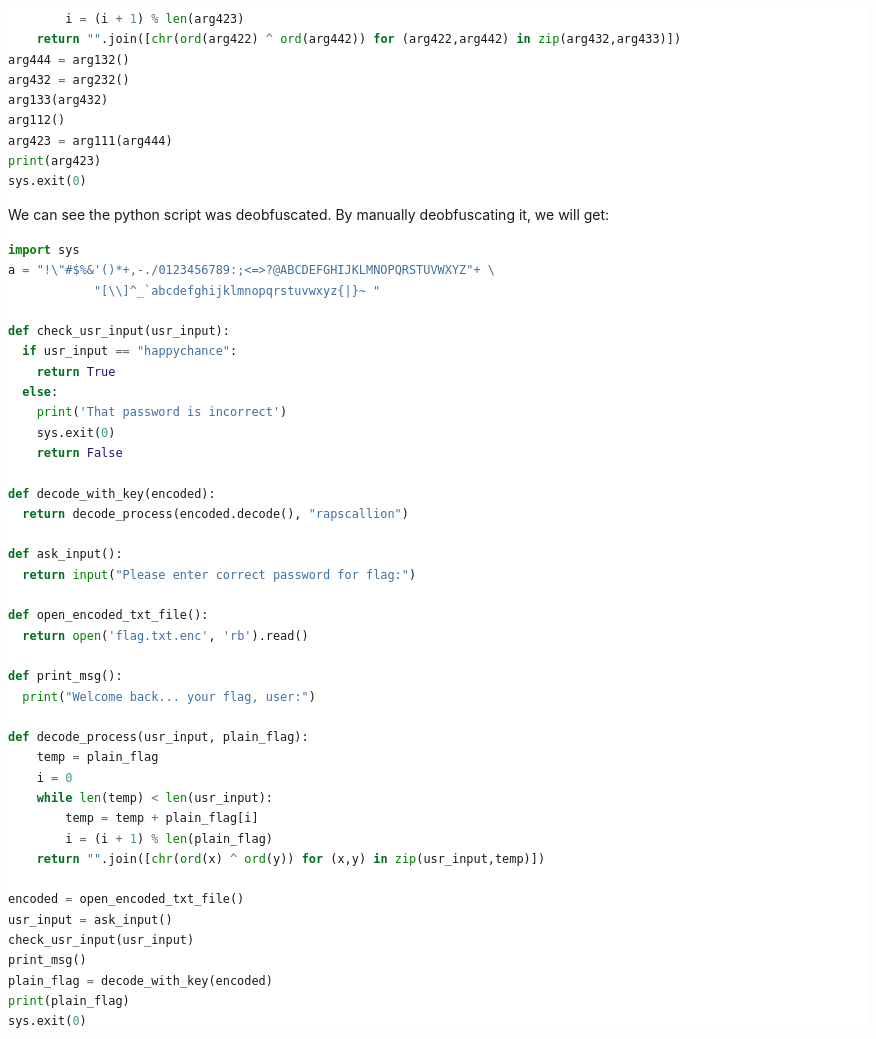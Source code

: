 ```py
        i = (i + 1) % len(arg423)
    return "".join([chr(ord(arg422) ^ ord(arg442)) for (arg422,arg442) in zip(arg432,arg433)])
arg444 = arg132()
arg432 = arg232()
arg133(arg432)
arg112()
arg423 = arg111(arg444)
print(arg423)
sys.exit(0)
```

We can see the python script was deobfuscated. By manually deobfuscating it, we will get:
```py
import sys
a = "!\"#$%&'()*+,-./0123456789:;<=>?@ABCDEFGHIJKLMNOPQRSTUVWXYZ"+ \
            "[\\]^_`abcdefghijklmnopqrstuvwxyz{|}~ "

def check_usr_input(usr_input):
  if usr_input == "happychance":
    return True
  else:
    print('That password is incorrect')
    sys.exit(0)
    return False

def decode_with_key(encoded):
  return decode_process(encoded.decode(), "rapscallion")

def ask_input():
  return input("Please enter correct password for flag:")

def open_encoded_txt_file():
  return open('flag.txt.enc', 'rb').read()

def print_msg():
  print("Welcome back... your flag, user:")

def decode_process(usr_input, plain_flag):
    temp = plain_flag
    i = 0
    while len(temp) < len(usr_input):
        temp = temp + plain_flag[i]
        i = (i + 1) % len(plain_flag)
    return "".join([chr(ord(x) ^ ord(y)) for (x,y) in zip(usr_input,temp)])

encoded = open_encoded_txt_file()
usr_input = ask_input()
check_usr_input(usr_input)
print_msg()
plain_flag = decode_with_key(encoded)
print(plain_flag)
sys.exit(0)
```
